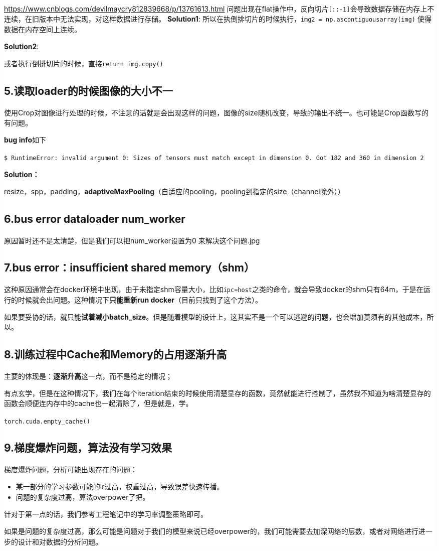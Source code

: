 https://www.cnblogs.com/devilmaycry812839668/p/13761613.html
问题出现在flat操作中，反向切片`[::-1]`会导致数据存储在内存上不连续，在旧版本中无法实现，对这样数据进行存储。
**Solution1**:
所以在执倒排切片的时候执行，`img2 = np.ascontiguousarray(img)`  使得数据在内存空间上连续。

**Solution2**:

或者执行倒排切片的时候，直接`return img.copy()`

## 5.读取loader的时候图像的大小不一

使用Crop对图像进行处理的时候，不注意的话就是会出现这样的问题，图像的size随机改变，导致的输出不统一。也可能是Crop函数写的有问题。

**bug info**如下

```bash
$ RuntimeError: invalid argument 0: Sizes of tensors must match except in dimension 0. Got 182 and 360 in dimension 2

```

**Solution：**

resize，spp，padding，**adaptiveMaxPooling**（自适应的pooling，pooling到指定的size（channel除外））

## 6.bus error dataloader num_worker

原因暂时还不是太清楚，但是我们可以把num_worker设置为0 来解决这个问题.jpg

## 7.bus error：insufficient shared memory（shm）

这种原因通常会在docker环境中出现，由于未指定shm容量大小，比如`ipc=host`之类的命令，就会导致docker的shm只有64m，于是在运行的时候就会出问题。这种情况下**只能重新run docker**（目前只找到了这个方法）。

如果要妥协的话，就只能**试着减小batch_size**。但是随着模型的设计上，这其实不是一个可以逃避的问题，也会增加莫须有的其他成本，所以。

## 8.训练过程中Cache和Memory的占用逐渐升高

主要的体现是：**逐渐升高**这一点，而不是稳定的情况；

有点玄学，但是在这种情况下，我们在每个iteration结束的时候使用清楚显存的函数，竟然就能进行控制了，虽然我不知道为啥清楚显存的函数会顺便连内存中的cache也一起清除了，但是就是，学。

```python
torch.cuda.empty_cache()
```

## 9.梯度爆炸问题，算法没有学习效果

梯度爆炸问题，分析可能出现存在的问题：

- 某一部分的学习参数可能的lr过高，权重过高，导致误差快速传播。
- 问题的复杂度过高，算法overpower了把。

针对于第一点的话，我们参考工程笔记中的学习率调整策略即可。

如果是问题的复杂度过高，那么可能是问题对于我们的模型来说已经overpower的，我们可能需要去加深网络的层数，或者对网络进行进一步的设计和对数据的分析问题。

